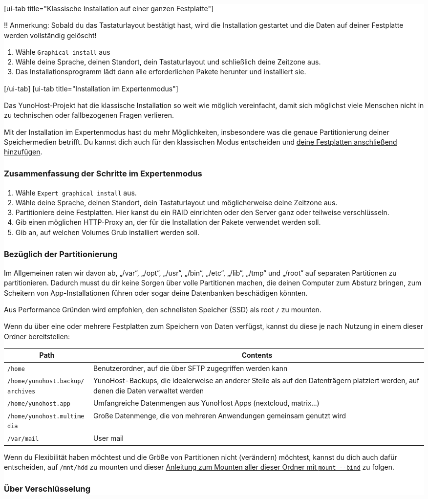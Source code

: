[ui-tab title="Klassische Installation auf einer ganzen Festplatte"]

!! Anmerkung: Sobald du das Tastaturlayout bestätigt hast, wird die Installation gestartet und die Daten auf deiner Festplatte werden vollständig gelöscht!

  1. Wähle `Graphical install` aus
  2. Wähle deine Sprache, deinen Standort, dein Tastaturlayout und schließlich deine Zeitzone aus.
  3. Das Installationsprogramm lädt dann alle erforderlichen Pakete herunter und installiert sie.

[/ui-tab]
[ui-tab title="Installation im Expertenmodus"]

Das YunoHost-Projekt hat die klassische Installation so weit wie möglich vereinfacht, damit sich möglichst viele Menschen nicht in zu technischen oder fallbezogenen Fragen verlieren.

Mit der Installation im Expertenmodus hast du mehr Möglichkeiten, insbesondere was die genaue Partitionierung deiner Speichermedien betrifft. Du kannst dich auch für den klassischen Modus entscheiden und [deine Festplatten anschließend hinzufügen](/external_storage).

### Zusammenfassung der Schritte im Expertenmodus

  1. Wähle `Expert graphical install` aus.
  2. Wähle deine Sprache, deinen Standort, dein Tastaturlayout und möglicherweise deine Zeitzone aus.
  3. Partitioniere deine Festplatten. Hier kanst du ein RAID einrichten oder den Server ganz oder teilweise verschlüsseln.
  4. Gib einen möglichen HTTP-Proxy an, der für die Installation der Pakete verwendet werden soll.
  5. Gib an, auf welchen Volumes Grub installiert werden soll.

### Bezüglich der Partitionierung

Im Allgemeinen raten wir davon ab, „/var“, „/opt“, „/usr“, „/bin“, „/etc“, „/lib“, „/tmp“ und „/root“ auf separaten Partitionen zu partitionieren. Dadurch musst du dir keine Sorgen über volle Partitionen machen, die deinen Computer zum Absturz bringen, zum Scheitern von App-Installationen führen oder sogar deine Datenbanken beschädigen könnten.

Aus Performance Gründen wird empfohlen, den schnellsten Speicher (SSD) als root `/` zu mounten.

Wenn du über eine oder mehrere Festplatten zum Speichern von Daten verfügst, kannst du diese je nach Nutzung in einem dieser Ordner bereitstellen:

| Path | Contents |
|--------|---|
| `/home` | Benutzerordner, auf die über SFTP zugegriffen werden kann |
| `/home/yunohost.backup/archives` | YunoHost-Backups, die idealerweise an anderer Stelle als auf den Datenträgern platziert werden, auf denen die Daten verwaltet werden |
| `/home/yunohost.app` | Umfangreiche Datenmengen aus YunoHost Apps (nextcloud, matrix...) |
| `/home/yunohost.multimedia` | Große Datenmenge, die von mehreren Anwendungen gemeinsam genutzt wird |
| `/var/mail` | User mail |

Wenn du Flexibilität haben möchtest und die Größe von Partitionen nicht (verändern) möchtest, kannst du dich auch dafür entscheiden, auf `/mnt/hdd` zu mounten und dieser [Anleitung zum Mounten aller dieser Ordner mit `mount --bind`](/external_storage) zu folgen.

### Über Verschlüsselung
